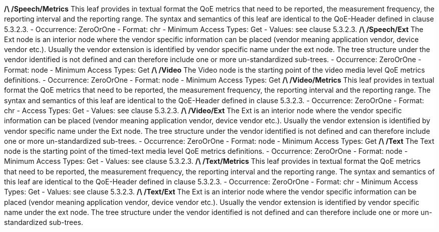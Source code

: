 **/\ /Speech/Metrics**
This leaf provides in textual format the QoE metrics that need to be reported,
the measurement frequency, the reporting interval and the reporting range. The
syntax and semantics of this leaf are identical to the QoE-Header defined in
clause 5.3.2.3.
\- Occurrence: ZeroOrOne
\- Format: chr
\- Minimum Access Types: Get
\- Values: see clause 5.3.2.3.
**/\ /Speech/Ext**
The Ext node is an interior node where the vendor specific information can be
placed (vendor meaning application vendor, device vendor etc.). Usually the
vendor extension is identified by vendor specific name under the ext node. The
tree structure under the vendor identified is not defined and can therefore
include one or more un-standardized sub-trees.
\- Occurrence: ZeroOrOne
\- Format: node
\- Minimum Access Types: Get
**/\ /Video**
The Video node is the starting point of the video media level QoE metrics
definitions.
\- Occurrence: ZeroOrOne
\- Format: node
\- Minimum Access Types: Get
**/\ /Video/Metrics**
This leaf provides in textual format the QoE metrics that need to be reported,
the measurement frequency, the reporting interval and the reporting range. The
syntax and semantics of this leaf are identical to the QoE-Header defined in
clause 5.3.2.3.
\- Occurrence: ZeroOrOne
\- Format: chr
\- Access Types: Get
\- Values: see clause 5.3.2.3.
**/\ /Video/Ext**
The Ext is an interior node where the vendor specific information can be
placed (vendor meaning application vendor, device vendor etc.). Usually the
vendor extension is identified by vendor specific name under the Ext node. The
tree structure under the vendor identified is not defined and can therefore
include one or more un-standardized sub-trees.
\- Occurrence: ZeroOrOne
\- Format: node
\- Minimum Access Types: Get
**/\ /Text**
The Text node is the starting point of the timed-text media level QoE metrics
definitions.
\- Occurrence: ZeroOrOne
\- Format: node
\- Minimum Access Types: Get
\- Values: see clause 5.3.2.3.
**/\ /Text/Metrics**
This leaf provides in textual format the QoE metrics that need to be reported,
the measurement frequency, the reporting interval and the reporting range. The
syntax and semantics of this leaf are identical to the QoE-Header defined in
clause 5.3.2.3.
\- Occurrence: ZeroOrOne
\- Format: chr
\- Minimum Access Types: Get
\- Values: see clause 5.3.2.3.
**/\ /Text/Ext**
The Ext is an interior node where the vendor specific information can be
placed (vendor meaning application vendor, device vendor etc.). Usually the
vendor extension is identified by vendor specific name under the ext node. The
tree structure under the vendor identified is not defined and can therefore
include one or more un-standardized sub-trees.